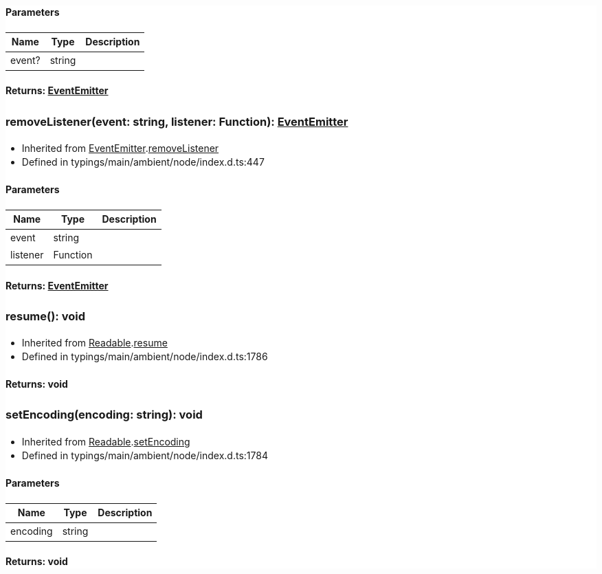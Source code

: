 
#### Parameters

| Name | Type | Description |
| ---- | ---- | ---- |
| event? | string|  |

#### Returns: [EventEmitter](../classes/_typings_main_ambient_node_index_d_._events_.eventemitter.md)

### removeListener(event: string, listener: Function): [EventEmitter](../classes/_typings_main_ambient_node_index_d_._events_.eventemitter.md)
  
* Inherited from [EventEmitter](../classes/_typings_main_ambient_node_index_d_._events_.eventemitter.md).[removeListener](../classes/_typings_main_ambient_node_index_d_._events_.eventemitter.md#removelistener)
* Defined in typings/main/ambient/node/index.d.ts:447


#### Parameters

| Name | Type | Description |
| ---- | ---- | ---- |
| event | string|  |
| listener | Function|  |

#### Returns: [EventEmitter](../classes/_typings_main_ambient_node_index_d_._events_.eventemitter.md)

### resume(): void
  
* Inherited from [Readable](../classes/_typings_main_ambient_node_index_d_._stream_.readable.md).[resume](../classes/_typings_main_ambient_node_index_d_._stream_.readable.md#resume)
* Defined in typings/main/ambient/node/index.d.ts:1786

#### Returns: void

### setEncoding(encoding: string): void
  
* Inherited from [Readable](../classes/_typings_main_ambient_node_index_d_._stream_.readable.md).[setEncoding](../classes/_typings_main_ambient_node_index_d_._stream_.readable.md#setencoding)
* Defined in typings/main/ambient/node/index.d.ts:1784


#### Parameters

| Name | Type | Description |
| ---- | ---- | ---- |
| encoding | string|  |

#### Returns: void
